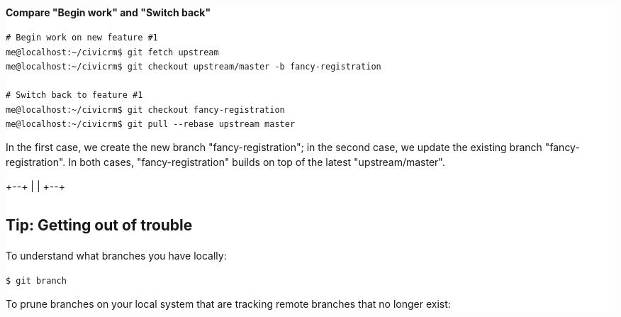 <div class="code panel" style="border-width: 1px;">

<div class="codeHeader panelHeader" style="border-bottom-width: 1px;">

**Compare "Begin work" and "Switch back"**

</div>

<div class="codeContent panelContent">

    # Begin work on new feature #1
    me@localhost:~/civicrm$ git fetch upstream
    me@localhost:~/civicrm$ git checkout upstream/master -b fancy-registration

    # Switch back to feature #1
    me@localhost:~/civicrm$ git checkout fancy-registration
    me@localhost:~/civicrm$ git pull --rebase upstream master

</div>

</div>

In the first case, we create the new branch "fancy-registration"; in the
second case, we update the existing branch "fancy-registration". In both
cases, "fancy-registration" builds on top of the latest
"upstream/master".

<div class="panelMacro">

+--+
|  |
+--+

</div>

## Tip: Getting out of trouble

To understand what branches you have locally:

<div class="code panel" style="border-width: 1px;">

<div class="codeContent panelContent">

    $ git branch

</div>

</div>

To prune branches on your local system that are tracking remote branches
that no longer exist:

<div class="code panel" style="border-width: 1px;">

<div class="codeContent panelContent">
